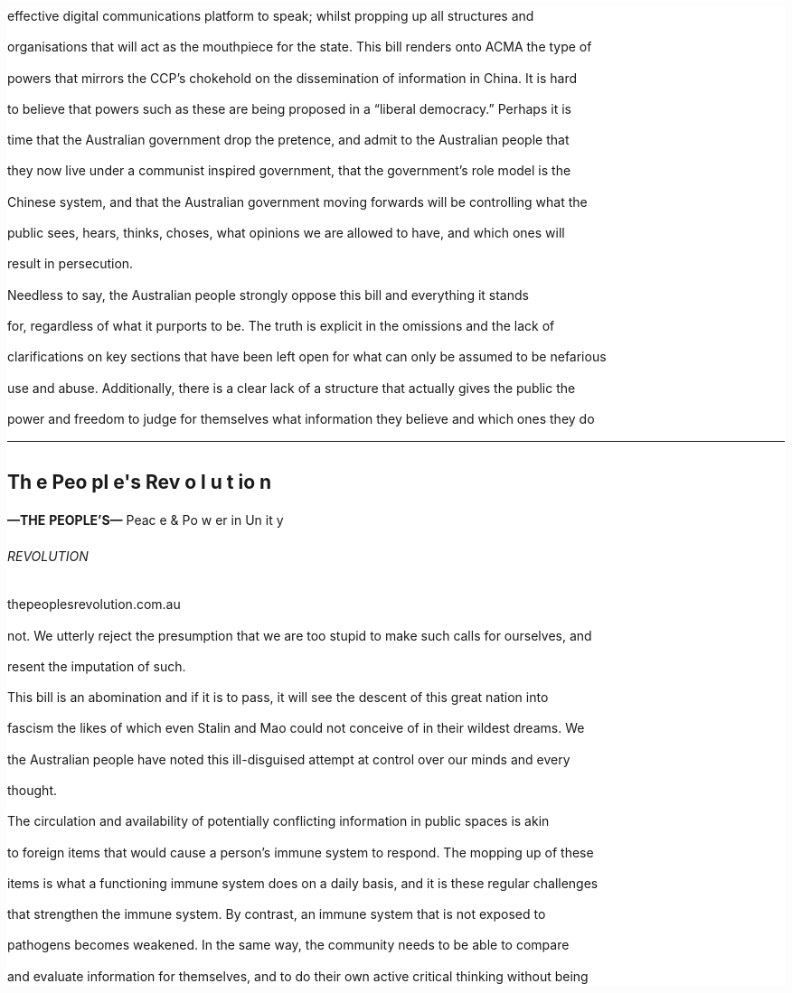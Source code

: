 effective digital communications platform to speak; whilst propping up all structures and

organisations that will act as the mouthpiece for the state. This bill renders onto ACMA the type of

powers that mirrors the CCP’s chokehold on the dissemination of information in China. It is hard

to believe that powers such as these are being proposed in a “liberal democracy.” Perhaps it is

time that the Australian government drop the pretence, and admit to the Australian people that

they now live under a communist inspired government, that the government’s role model is the

Chinese system, and that the Australian government moving forwards will be controlling what the

public sees, hears, thinks, choses, what opinions we are allowed to have, and which ones will

result in persecution.

Needless to say, the Australian people strongly oppose this bill and everything it stands

for, regardless of what it purports to be. The truth is explicit in the omissions and the lack of

clarifications on key sections that have been left open for what can only be assumed to be nefarious

use and abuse. Additionally, there is a clear lack of a structure that actually gives the public the

power and freedom to judge for themselves what information they believe and which ones they do


-----

## Th e Peo pl e's Rev o l u t io n

**—THE** **PEOPLE’S—** Peac e & Po w er in Un it y
###### REVOLUTION
 thepeoplesrevolution.com.au

not. We utterly reject the presumption that we are too stupid to make such calls for ourselves, and

resent the imputation of such.

This bill is an abomination and if it is to pass, it will see the descent of this great nation into

fascism the likes of which even Stalin and Mao could not conceive of in their wildest dreams. We

the Australian people have noted this ill-disguised attempt at control over our minds and every

thought.

The circulation and availability of potentially conflicting information in public spaces is akin

to foreign items that would cause a person’s immune system to respond. The mopping up of these

items is what a functioning immune system does on a daily basis, and it is these regular challenges

that strengthen the immune system. By contrast, an immune system that is not exposed to

pathogens becomes weakened. In the same way, the community needs to be able to compare

and evaluate information for themselves, and to do their own active critical thinking without being
